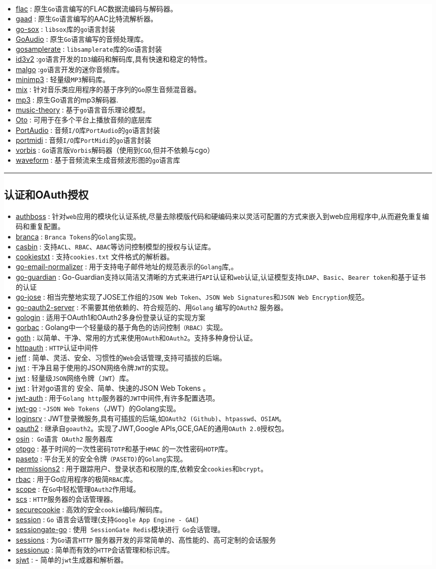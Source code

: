 * [flac](https://github.com/mewkiz/flac) :  原生`Go`语言编写的FLAC数据流编码与解码器。
* [gaad](https://github.com/Comcast/gaad) :  原生`Go`语言编写的AAC比特流解析器。
* [go-sox](https://github.com/krig/go-sox) : `libsox`库的`go`语言封装
* [GoAudio](https://github.com/DylanMeeus/GoAudio) :  原生`Go`语言编写的音频处理库。
* [gosamplerate](https://github.com/dh1tw/gosamplerate) : `libsamplerate`库的`Go`语言封装
* [id3v2](https://github.com/bogem/id3v2) :`go`语言开发的`ID3`编码和解码库,具有快速和稳定的特性。
* [malgo](https://github.com/gen2brain/malgo) :`go`语言开发的迷你音频库。
* [minimp3](https://github.com/tosone/minimp3) :  轻量级`MP3`解码库。
* [mix](https://github.com/go-mix/mix) :   针对音乐类应用程序的基于序列的`Go`原生音频混音器。
* [mp3](https://github.com/tcolgate/mp3) :   原生Go语言的mp3解码器.
* [music-theory](https://github.com/go-music-theory/music-theory) : 基于`go`语言音乐理论模型。
* [Oto](https://github.com/hajimehoshi/oto) :  可用于在多个平台上播放音频的底层库
* [PortAudio](https://github.com/gordonklaus/portaudio) :  音频`I/O`库`PortAudio`的`go`语言封装
* [portmidi](https://github.com/rakyll/portmidi) :  音频`I/O`库`PortMidi`的`go`语言封装
* [vorbis](https://github.com/mccoyst/vorbis) : `Go`语言版`Vorbis`解码器（使用到`CGO`,但并不依赖与cgo）
* [waveform](https://github.com/mdlayher/waveform) : 基于音频流来生成音频波形图的`go`语言库

----

## 认证和OAuth授权

* [authboss](https://github.com/volatiletech/authboss) : 针对`web`应用的模块化认证系统,尽量去除模版代码和硬编码来以灵活可配置的方式来嵌入到web应用程序中,从而避免重复编码和重复配置。
* [branca](https://github.com/hako/branca) : `Branca Tokens`的`Golang`实现。
* [casbin](https://github.com/hsluoyz/casbin) : 支持`ACL`、`RBAC`、`ABAC`等访问控制模型的授权与认证库。
* [cookiestxt](https://github.com/mengzhuo/cookiestxt) :   支持`cookies.txt` 文件格式的解析器。
* [go-email-normalizer](https://github.com/dimuska139/go-email-normalizer) : 用于支持电子邮件地址的规范表示的`Golang`库,。
* [go-guardian](https://github.com/shaj13/go-guardian) :  Go-Guardian支持以简洁又清晰的方式来进行`API`认证和`web`认证,认证模型支持`LDAP`、`Basic`、`Bearer token`和基于证书的认证
* [go-jose](https://github.com/square/go-jose) :  相当完整地实现了JOSE工作组的`JSON Web Token`、`JSON Web Signatures`和`JSON Web Encryption`规范。
* [go-oauth2-server](https://github.com/RichardKnop/go-oauth2-server) :  不需要其他依赖的、符合规范的、用`Golang` 编写的`OAuth2` 服务器。
* [gologin](https://github.com/dghubble/gologin) :  适用于OAuth1和OAuth2多身份登录认证的实现方案
* [gorbac](https://github.com/mikespook/gorbac) :   Golang中一个轻量级的基于角色的访问控制`（RBAC）`实现。
* [goth](https://github.com/markbates/goth) :   以简单、干净、常用的方式来使用`OAuth`和`OAuth2`。支持多种身份认证。
* [httpauth](https://github.com/goji/httpauth) : `HTTP`认证中间件
* [jeff](https://github.com/abraithwaite/jeff) :  简单、灵活、安全、习惯性的`Web`会话管理,支持可插拔的后端。
* [jwt](https://github.com/robbert229/jwt) :  干净且易于使用的JSON网络令牌`JWT`的实现。
* [jwt](https://github.com/pascaldekloe/jwt) :  轻量级`JSON`网络令牌（`JWT`）库。
* [jwt](https://github.com/cristalhq/jwt) : 针对go语言的 安全、简单、快速的JSON Web Tokens 。
* [jwt-auth](https://github.com/adam-hanna/jwt-auth) :  用于`Golang http`服务器的`JWT`中间件,有许多配置选项。
* [jwt-go](https://github.com/dgrijalva/jwt-go) :   -`JSON Web Tokens`（JWT）的Golang实现。
* [loginsrv](https://github.com/tarent/loginsrv) :  JWT登录微服务,具有可插拔的后端,如`OAuth2 (Github)`、`htpasswd`、`OSIAM`。
* [oauth2](https://github.com/golang/oauth2) :  继承自`goauth2`。实现了JWT,Google APIs,GCE,GAE的通用`OAuth 2.0`授权包。
* [osin](https://github.com/openshift/osin) :` Go`语言` OAuth2` 服务器库
* [otpgo](https://github.com/jltorresm/otpgo) : 基于时间的一次性密码`TOTP`和基于`HMAC` 的一次性密码`HOTP`库。
* [paseto](https://github.com/o1egl/paseto) :  平台无关的安全令牌`（PASETO)`的`Golang`实现。
* [permissions2](https://github.com/xyproto/permissions2) :  用于跟踪用户、登录状态和权限的库,依赖安全`cookies`和`bcrypt`。
* [rbac](https://github.com/zpatrick/rbac) :  用于Go应用程序的极简`RBAC`库。
* [scope](https://github.com/SonicRoshan/scope) :   在`Go`中轻松管理`OAuth2`作用域。
* [scs](https://github.com/alexedwards/scs) : `HTTP`服务器的会话管理器。
* [securecookie](https://github.com/chmike/securecookie) :   高效的安全`cookie`编码/解码库。
* [session](https://github.com/icza/session) : `Go` 语言会话管理(支持`Google App Engine - GAE`)
* [sessiongate-go](https://github.com/f0rmiga/sessiongate-go) :   使用` SessionGate Redis`模块进行` Go`会话管理。
* [sessions](https://github.com/adam-hanna/sessions) :  为`Go`语言`HTTP` 服务器开发的非常简单的、高性能的、高可定制的会话服务
* [sessionup](https://github.com/swithek/sessionup) :  简单而有效的`HTTP`会话管理和标识库。
* [sjwt](https://github.com/brianvoe/sjwt) :  - 简单的`jwt`生成器和解析器。
